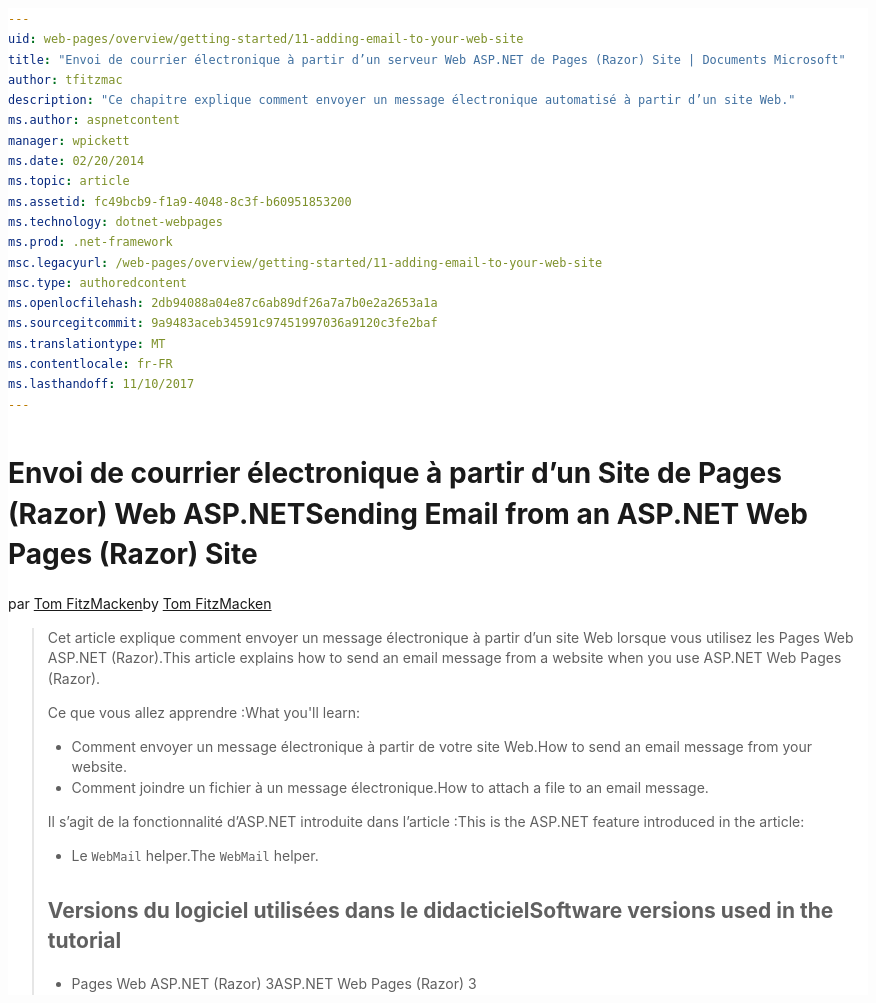 ```yaml
---
uid: web-pages/overview/getting-started/11-adding-email-to-your-web-site
title: "Envoi de courrier électronique à partir d’un serveur Web ASP.NET de Pages (Razor) Site | Documents Microsoft"
author: tfitzmac
description: "Ce chapitre explique comment envoyer un message électronique automatisé à partir d’un site Web."
ms.author: aspnetcontent
manager: wpickett
ms.date: 02/20/2014
ms.topic: article
ms.assetid: fc49bcb9-f1a9-4048-8c3f-b60951853200
ms.technology: dotnet-webpages
ms.prod: .net-framework
msc.legacyurl: /web-pages/overview/getting-started/11-adding-email-to-your-web-site
msc.type: authoredcontent
ms.openlocfilehash: 2db94088a04e87c6ab89df26a7a7b0e2a2653a1a
ms.sourcegitcommit: 9a9483aceb34591c97451997036a9120c3fe2baf
ms.translationtype: MT
ms.contentlocale: fr-FR
ms.lasthandoff: 11/10/2017
---
```

<a name="sending-email-from-an-aspnet-web-pages-razor-site"></a><span data-ttu-id="4c3b6-103">Envoi de courrier électronique à partir d’un Site de Pages (Razor) Web ASP.NET</span><span class="sxs-lookup"><span data-stu-id="4c3b6-103">Sending Email from an ASP.NET Web Pages (Razor) Site</span></span>
====================
<span data-ttu-id="4c3b6-104">par [Tom FitzMacken](https://github.com/tfitzmac)</span><span class="sxs-lookup"><span data-stu-id="4c3b6-104">by [Tom FitzMacken](https://github.com/tfitzmac)</span></span>

> <span data-ttu-id="4c3b6-105">Cet article explique comment envoyer un message électronique à partir d’un site Web lorsque vous utilisez les Pages Web ASP.NET (Razor).</span><span class="sxs-lookup"><span data-stu-id="4c3b6-105">This article explains how to send an email message from a website when you use ASP.NET Web Pages (Razor).</span></span>
> 
> <span data-ttu-id="4c3b6-106">Ce que vous allez apprendre :</span><span class="sxs-lookup"><span data-stu-id="4c3b6-106">What you'll learn:</span></span>
> 
> - <span data-ttu-id="4c3b6-107">Comment envoyer un message électronique à partir de votre site Web.</span><span class="sxs-lookup"><span data-stu-id="4c3b6-107">How to send an email message from your website.</span></span>
> - <span data-ttu-id="4c3b6-108">Comment joindre un fichier à un message électronique.</span><span class="sxs-lookup"><span data-stu-id="4c3b6-108">How to attach a file to an email message.</span></span>
> 
> <span data-ttu-id="4c3b6-109">Il s’agit de la fonctionnalité d’ASP.NET introduite dans l’article :</span><span class="sxs-lookup"><span data-stu-id="4c3b6-109">This is the ASP.NET feature introduced in the article:</span></span>
> 
> - <span data-ttu-id="4c3b6-110">Le `WebMail` helper.</span><span class="sxs-lookup"><span data-stu-id="4c3b6-110">The `WebMail` helper.</span></span>
>   
> 
> ## <a name="software-versions-used-in-the-tutorial"></a><span data-ttu-id="4c3b6-111">Versions du logiciel utilisées dans le didacticiel</span><span class="sxs-lookup"><span data-stu-id="4c3b6-111">Software versions used in the tutorial</span></span>
> 
> 
> - <span data-ttu-id="4c3b6-112">Pages Web ASP.NET (Razor) 3</span><span class="sxs-lookup"><span data-stu-id="4c3b6-112">ASP.NET Web Pages (Razor) 3</span></span>
>   